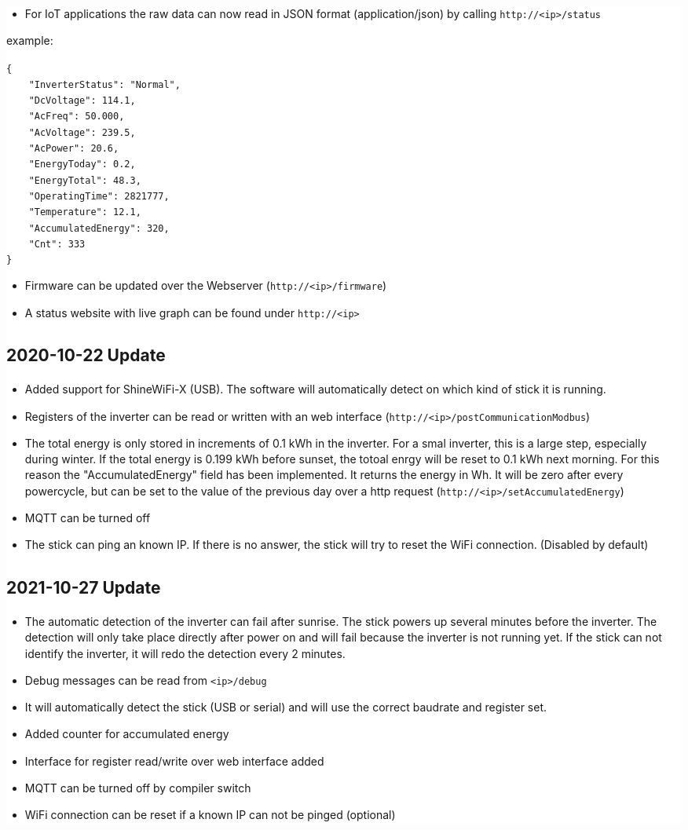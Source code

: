 * For IoT applications the raw data can now read in JSON format (application/json) by calling `http://<ip>/status`

example:

    {
        "InverterStatus": "Normal",
        "DcVoltage": 114.1,
        "AcFreq": 50.000,
        "AcVoltage": 239.5,
        "AcPower": 20.6,
        "EnergyToday": 0.2,
        "EnergyTotal": 48.3,
        "OperatingTime": 2821777,
        "Temperature": 12.1,
        "AccumulatedEnergy": 320,
        "Cnt": 333
    }


* Firmware can be updated over the Webserver (`http://<ip>/firmware`)

* A status website with live graph can be found under `http://<ip>`

## 2020-10-22 Update
* Added support for ShineWiFi-X (USB). The software will automatically detect on which kind of stick it is running.

* Registers of the inverter can be read or written with an web interface (`http://<ip>/postCommunicationModbus`)

* The total energy is only stored in increments of 0.1 kWh in the inverter. For a smal inverter, this is a large step, especially during winter. 
If the total energy is 0.199 kWh before sunset, the totoal enrgy will be reset to 0.1 kWh next morning. For this reason the "AccumulatedEnergy" field has been implemented. It returns the energy in Wh. It will be zero after every powercycle, but can be set to the value of the previous day over a http request (`http://<ip>/setAccumulatedEnergy`)

* MQTT can be turned off

* The stick can ping an known IP. If there is no answer, the stick will try to reset the WiFi connection. (Disabled by default)

## 2021-10-27 Update
* The automatic detection of the inverter can fail after sunrise. The stick powers up several minutes before the inverter. The detection will only take place directly after power on and will fail because the inverter is not running yet. If the stick can not identify the inverter, it will redo the detection every 2 minutes.
* Debug messages can be read from `<ip>/debug`

* It will automatically detect the stick (USB or serial) and will use the correct baudrate and register set. 
* Added counter for accumulated energy
* Interface for register read/write over web interface added
* MQTT can be turned off by compiler switch
* WiFi connection can be reset if a known IP can not be pinged (optional)
